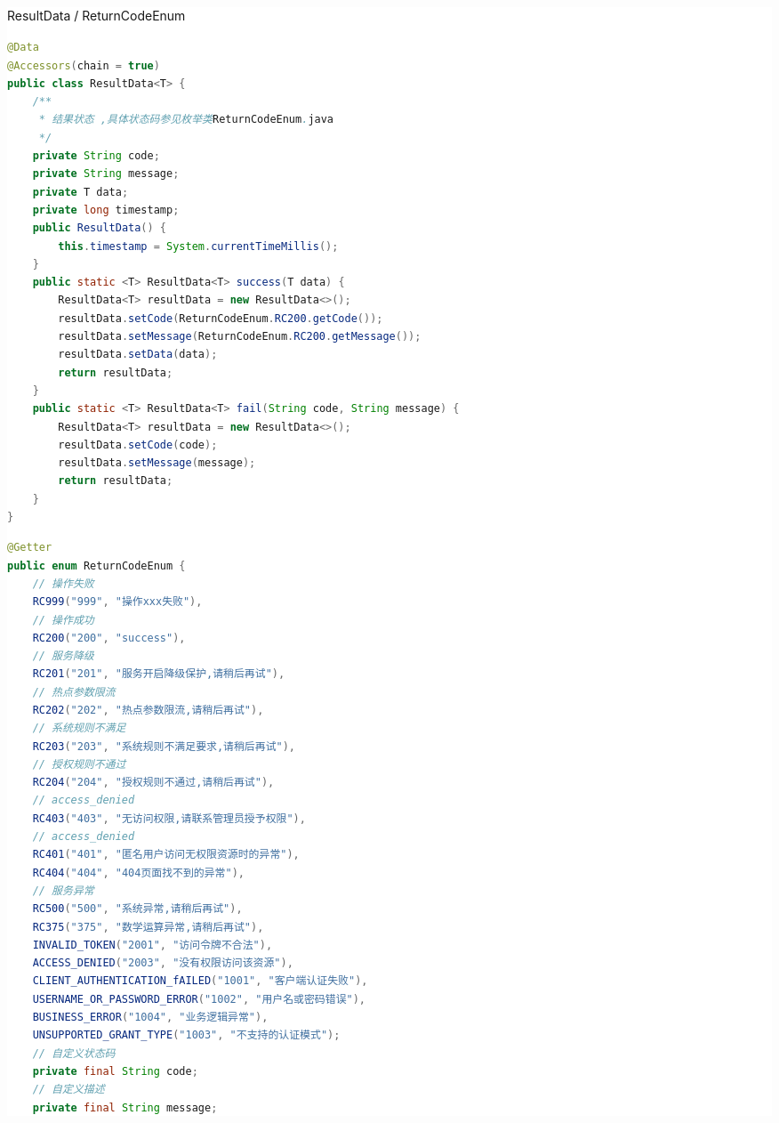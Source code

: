 ResultData / ReturnCodeEnum

```java
@Data
@Accessors(chain = true)
public class ResultData<T> {
    /**
     * 结果状态 ,具体状态码参见枚举类ReturnCodeEnum.java
     */
    private String code;
    private String message;
    private T data;
    private long timestamp;
    public ResultData() {
        this.timestamp = System.currentTimeMillis();
    }
    public static <T> ResultData<T> success(T data) {
        ResultData<T> resultData = new ResultData<>();
        resultData.setCode(ReturnCodeEnum.RC200.getCode());
        resultData.setMessage(ReturnCodeEnum.RC200.getMessage());
        resultData.setData(data);
        return resultData;
    }
    public static <T> ResultData<T> fail(String code, String message) {
        ResultData<T> resultData = new ResultData<>();
        resultData.setCode(code);
        resultData.setMessage(message);
        return resultData;
    }
}
```

```java
@Getter
public enum ReturnCodeEnum {
    // 操作失败
    RC999("999", "操作xxx失败"),
    // 操作成功
    RC200("200", "success"),
    // 服务降级
    RC201("201", "服务开启降级保护,请稍后再试"),
    // 热点参数限流
    RC202("202", "热点参数限流,请稍后再试"),
    // 系统规则不满足
    RC203("203", "系统规则不满足要求,请稍后再试"),
    // 授权规则不通过
    RC204("204", "授权规则不通过,请稍后再试"),
    // access_denied
    RC403("403", "无访问权限,请联系管理员授予权限"),
    // access_denied
    RC401("401", "匿名用户访问无权限资源时的异常"),
    RC404("404", "404页面找不到的异常"),
    // 服务异常
    RC500("500", "系统异常,请稍后再试"),
    RC375("375", "数学运算异常,请稍后再试"),
    INVALID_TOKEN("2001", "访问令牌不合法"),
    ACCESS_DENIED("2003", "没有权限访问该资源"),
    CLIENT_AUTHENTICATION_fAILED("1001", "客户端认证失败"),
    USERNAME_OR_PASSWORD_ERROR("1002", "用户名或密码错误"),
    BUSINESS_ERROR("1004", "业务逻辑异常"),
    UNSUPPORTED_GRANT_TYPE("1003", "不支持的认证模式");
    // 自定义状态码
    private final String code;
    // 自定义描述
    private final String message;
```